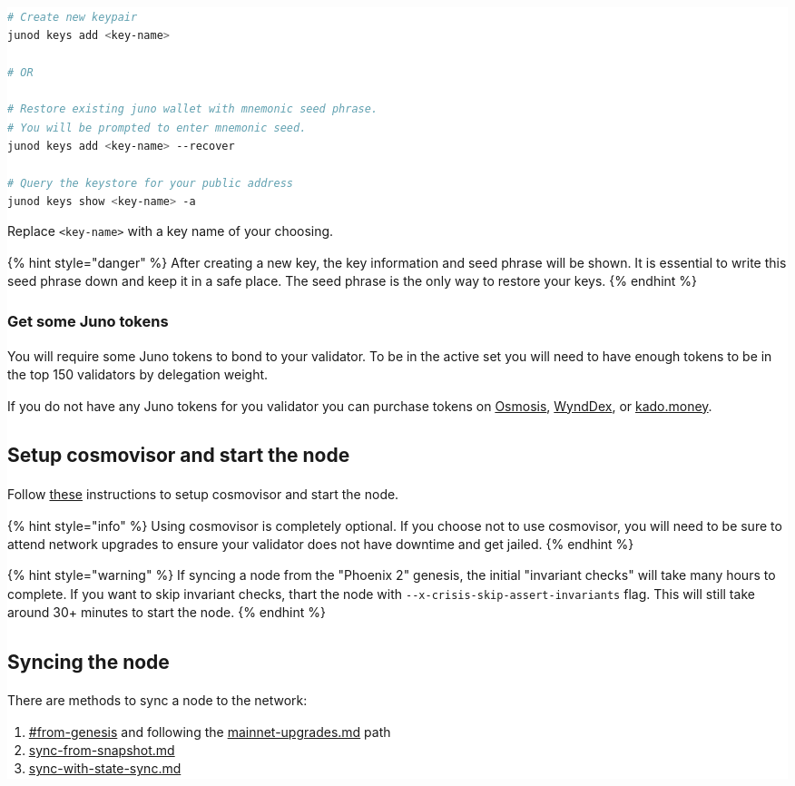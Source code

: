 ```bash
# Create new keypair
junod keys add <key-name>

# OR

# Restore existing juno wallet with mnemonic seed phrase.
# You will be prompted to enter mnemonic seed.
junod keys add <key-name> --recover

# Query the keystore for your public address
junod keys show <key-name> -a
```

Replace `<key-name>` with a key name of your choosing.

{% hint style="danger" %}
After creating a new key, the key information and seed phrase will be shown. It is essential to write this seed phrase down and keep it in a safe place. The seed phrase is the only way to restore your keys.
{% endhint %}

### **Get some Juno tokens**

You will require some Juno tokens to bond to your validator. To be in the active set you will need to have enough tokens to be in the top 150 validators by delegation weight.

If you do not have any Juno tokens for you validator you can purchase tokens on [Osmosis](https://app.osmosis.zone), [WyndDex](https://app.wynddao.com/), or [kado.money](https://app.kado.money/ramp).

## Setup cosmovisor and start the node

Follow [these](../setting-up-cosmovisor.md) instructions to setup cosmovisor and start the node.

{% hint style="info" %}
Using cosmovisor is completely optional. If you choose not to use cosmovisor, you will need to be sure to attend network upgrades to ensure your validator does not have downtime and get jailed.
{% endhint %}

{% hint style="warning" %}
If syncing a node from the "Phoenix 2" genesis, the initial "invariant checks" will take many hours to complete. If you want to skip invariant checks, thart the node with `--x-crisis-skip-assert-invariants` flag. This will still take around 30+ minutes to start the node.
{% endhint %}

## Syncing the node

There are methods to sync a node to the network:

1. [#from-genesis](./#from-genesis "mention") and following the [mainnet-upgrades.md](mainnet-upgrades.md "mention") path
2. [sync-from-snapshot.md](sync-from-snapshot.md "mention")
3. [sync-with-state-sync.md](sync-with-state-sync.md "mention")
